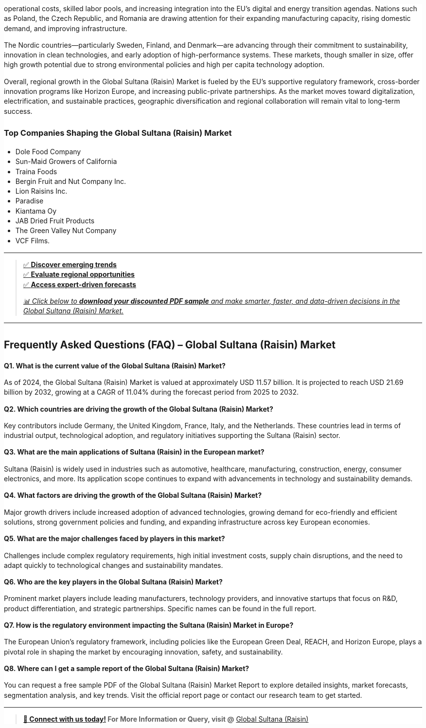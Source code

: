 operational costs, skilled labor pools, and increasing integration into the EU&rsquo;s digital and energy transition agendas. Nations such as Poland, the Czech Republic, and Romania are drawing attention for their expanding manufacturing capacity, rising domestic demand, and improving infrastructure.</p><p>The Nordic countries&mdash;particularly Sweden, Finland, and Denmark&mdash;are advancing through their commitment to sustainability, innovation in clean technologies, and early adoption of high-performance systems. These markets, though smaller in size, offer high growth potential due to strong environmental policies and high per capita technology adoption.</p><p>Overall, regional growth in the Global Sultana (Raisin) Market is fueled by the EU&rsquo;s supportive regulatory framework, cross-border innovation programs like Horizon Europe, and increasing public-private partnerships. As the market moves toward digitalization, electrification, and sustainable practices, geographic diversification and regional collaboration will remain vital to long-term success.</p><p><h3>Top Companies Shaping the Global Sultana (Raisin) Market </h3><ul><li>Dole Food Company</li><li>Sun-Maid Growers of California</li><li>Traina Foods</li><li>Bergin Fruit and Nut Company Inc.</li><li>Lion Raisins Inc.</li><li>Paradise</li><li>Kiantama Oy</li><li>JAB Dried Fruit Products</li><li>The Green Valley Nut Company</li><li>VCF Films.</li></ul></p><hr /><blockquote><p><a href="https://www.marketresearchintellect.com/ask-for-discount/?rid=1004015&amp;amp;utm_source=Github-UST&amp;amp;utm_medium=019">✅ <strong data-start="617" data-end="645">Discover emerging trends</strong></a><br data-start="645" data-end="648" /><a href="https://www.marketresearchintellect.com/ask-for-discount/?rid=1004015&amp;amp;utm_source=Github-UST&amp;amp;utm_medium=019"> ✅ <strong data-start="650" data-end="685">Evaluate regional opportunities</strong></a><br data-start="685" data-end="688" /><a href="https://www.marketresearchintellect.com/ask-for-discount/?rid=1004015&amp;amp;utm_source=Github-UST&amp;amp;utm_medium=019"> ✅ <strong data-start="690" data-end="724">Access expert-driven forecasts</strong></a></p><p class="" data-start="728" data-end="864"><em><a href="https://www.marketresearchintellect.com/ask-for-discount/?rid=1004015&amp;amp;utm_source=Github-UST&amp;amp;utm_medium=019">📊 Click below to <strong data-start="746" data-end="785">download your discounted PDF sample</strong> and make smarter, faster, and data-driven decisions in the Global Sultana (Raisin) Market.</a></em></p></blockquote><hr /><h2>Frequently Asked Questions (FAQ) &ndash; Global Sultana (Raisin) Market</h2><p><strong>Q1. What is the current value of the Global Sultana (Raisin) Market?</strong></p><p>As of 2024, the Global Sultana (Raisin) Market is valued at approximately USD 11.57 billion. It is projected to reach USD 21.69 billion by 2032, growing at a CAGR of 11.04% during the forecast period from 2025 to 2032.</p><p><strong>Q2. Which countries are driving the growth of the Global Sultana (Raisin) Market?</strong></p><p>Key contributors include Germany, the United Kingdom, France, Italy, and the Netherlands. These countries lead in terms of industrial output, technological adoption, and regulatory initiatives supporting the Sultana (Raisin) sector.</p><p><strong>Q3. What are the main applications of Sultana (Raisin) in the European market?</strong></p><p>Sultana (Raisin) is widely used in industries such as automotive, healthcare, manufacturing, construction, energy, consumer electronics, and more. Its application scope continues to expand with advancements in technology and sustainability demands.</p><p><strong>Q4. What factors are driving the growth of the Global Sultana (Raisin) Market?</strong></p><p>Major growth drivers include increased adoption of advanced technologies, growing demand for eco-friendly and efficient solutions, strong government policies and funding, and expanding infrastructure across key European economies.</p><p><strong>Q5. What are the major challenges faced by players in this market?</strong></p><p>Challenges include complex regulatory requirements, high initial investment costs, supply chain disruptions, and the need to adapt quickly to technological changes and sustainability mandates.</p><p><strong>Q6. Who are the key players in the Global Sultana (Raisin) Market?</strong></p><p>Prominent market players include leading manufacturers, technology providers, and innovative startups that focus on R&amp;D, product differentiation, and strategic partnerships. Specific names can be found in the full report.</p><p><strong>Q7. How is the regulatory environment impacting the Sultana (Raisin) Market in Europe?</strong></p><p>The European Union&rsquo;s regulatory framework, including policies like the European Green Deal, REACH, and Horizon Europe, plays a pivotal role in shaping the market by encouraging innovation, safety, and sustainability.</p><p><strong>Q8. Where can I get a sample report of the Global Sultana (Raisin) Market?</strong></p><p>You can request a free sample PDF of the Global Sultana (Raisin) Market Report to explore detailed insights, market forecasts, segmentation analysis, and key trends. Visit the official report page or contact our research team to get started.</p><hr /><blockquote><p><span class="font-[700]"><strong><a href="https://www.marketresearchintellect.com/product/global-sultana-raisin-market/?utm_source=Linkedin&utm_medium=019">📩 Connect with us today!</a> For More Information or Query, visit&nbsp;@</strong>&nbsp;</span><span class="font-[700]"><a href="https://www.marketresearchintellect.com/product/global-sultana-raisin-market/?utm_source=Linkedin&utm_medium=019" target="_blank" data-tracking-control-name="article-ssr-frontend-pulse_little-text-block" data-tracking-will-navigate="" data-test-link="">Global Sultana (Raisin)